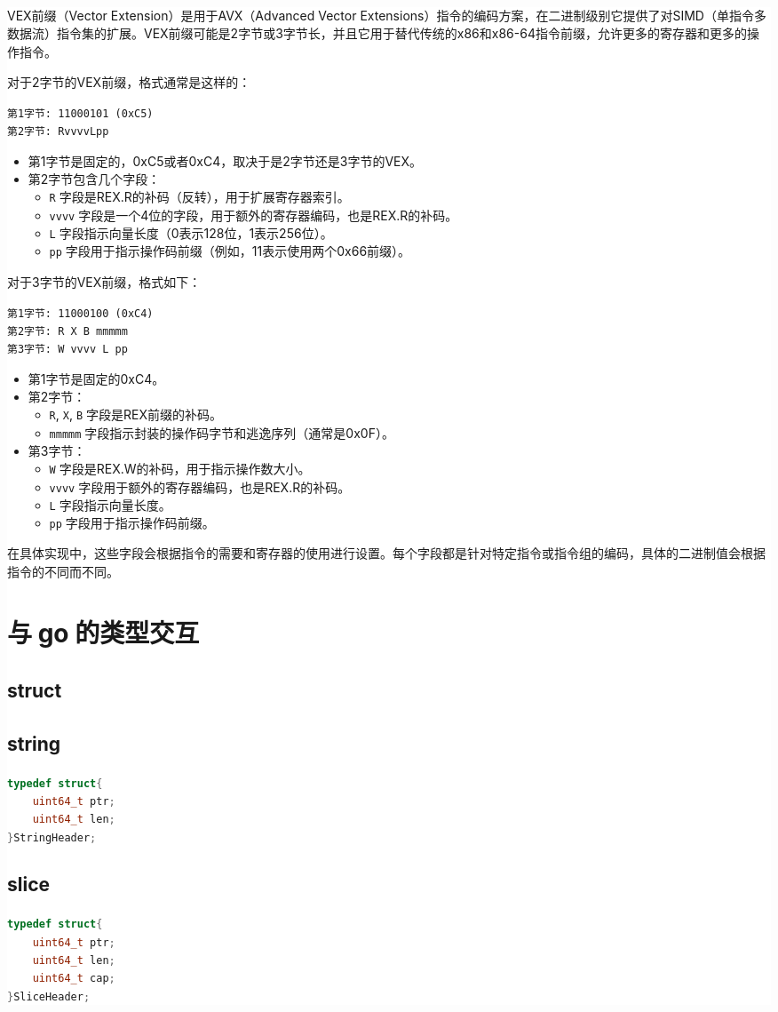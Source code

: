 VEX前缀（Vector Extension）是用于AVX（Advanced Vector Extensions）指令的编码方案，在二进制级别它提供了对SIMD（单指令多数据流）指令集的扩展。VEX前缀可能是2字节或3字节长，并且它用于替代传统的x86和x86-64指令前缀，允许更多的寄存器和更多的操作指令。

对于2字节的VEX前缀，格式通常是这样的：

```
第1字节: 11000101 (0xC5)
第2字节: RvvvvLpp
```

- 第1字节是固定的，0xC5或者0xC4，取决于是2字节还是3字节的VEX。
- 第2字节包含几个字段：
  - `R` 字段是REX.R的补码（反转），用于扩展寄存器索引。
  - `vvvv` 字段是一个4位的字段，用于额外的寄存器编码，也是REX.R的补码。
  - `L` 字段指示向量长度（0表示128位，1表示256位）。
  - `pp` 字段用于指示操作码前缀（例如，11表示使用两个0x66前缀）。

对于3字节的VEX前缀，格式如下：

```
第1字节: 11000100 (0xC4)
第2字节: R X B mmmmm
第3字节: W vvvv L pp
```

- 第1字节是固定的0xC4。
- 第2字节：
  - `R`, `X`, `B` 字段是REX前缀的补码。
  - `mmmmm` 字段指示封装的操作码字节和逃逸序列（通常是0x0F）。
- 第3字节：
  - `W` 字段是REX.W的补码，用于指示操作数大小。
  - `vvvv` 字段用于额外的寄存器编码，也是REX.R的补码。
  - `L` 字段指示向量长度。
  - `pp` 字段用于指示操作码前缀。

在具体实现中，这些字段会根据指令的需要和寄存器的使用进行设置。每个字段都是针对特定指令或指令组的编码，具体的二进制值会根据指令的不同而不同。

# 与 go 的类型交互

## struct

## string

```c
typedef struct{
    uint64_t ptr;
    uint64_t len;
}StringHeader;
```

## slice

```c
typedef struct{
    uint64_t ptr;
    uint64_t len;
    uint64_t cap;
}SliceHeader;
```
